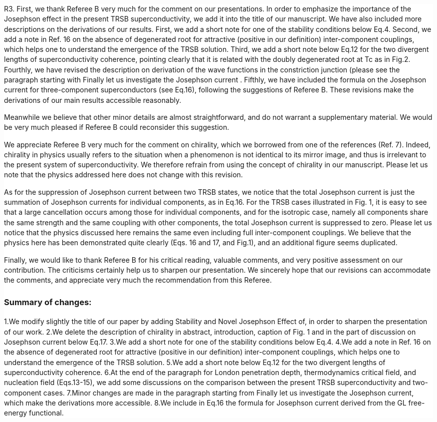 R3. First, we thank Referee B very much for the comment on our presentations. In
order to emphasize the importance of the Josephson effect in the present TRSB
superconductivity, we add it into the title of our manuscript. We have also
included more descriptions on the derivations of our results. First, we add a
short note for one of the stability conditions below Eq.4. Second, we add a note
in Ref. 16 on the absence of degenerated root for attractive (positive in our
definition) inter-component couplings, which helps one to understand the
emergence of the TRSB solution. Third, we add a short note below Eq.12 for the
two divergent lengths of superconductivity coherence, pointing clearly that it
is related with the doubly degenerated root at Tc as in Fig.2. Fourthly, we have
revised the description on derivation of the wave functions in the constriction
junction (please see the paragraph starting with Finally let us investigate the
Josephson current . Fifthly, we have included the formula on the Josephson
current for three-component superconductors (see Eq.16), following the
suggestions of Referee B. These revisions make the derivations of our main
results accessible reasonably.

Meanwhile we believe that other minor details are almost straightforward, and do
not warrant a supplementary material. We would be very much pleased if Referee B
could reconsider this suggestion.

We appreciate Referee B very much for the comment on chirality, which we
borrowed from one of the references (Ref. 7). Indeed, chirality in physics
usually refers to the situation when a phenomenon is not identical to its mirror
image, and thus is irrelevant to the present system of superconductivity. We
therefore refrain from using the concept of chirality in our manuscript. Please
let us note that the physics addressed here does not change with this revision.

As for the suppression of Josephson current between two TRSB states, we notice
that the total Josephson current is just the summation of Josephson currents for
individual components, as in Eq.16. For the TRSB cases illustrated in Fig. 1, it
is easy to see that a large cancellation occurs among those for individual
components, and for the isotropic case, namely all components share the same
strength and the same coupling with other components, the total Josephson
current is suppressed to zero. Please let us notice that the physics discussed
here remains the same even including full inter-component couplings. We believe
that the physics here has been demonstrated quite clearly (Eqs. 16 and 17, and
Fig.1), and an additional figure seems duplicated.

Finally, we would like to thank Referee B for his critical reading, valuable
comments, and very positive assessment on our contribution. The criticisms
certainly help us to sharpen our presentation. We sincerely hope that our
revisions can accommodate the comments, and appreciate very much the
recommendation from this Referee.



### Summary of changes:

1.We modify slightly the title of our paper by adding Stability and Novel
Josephson Effect of, in order to sharpen the presentation of our work.
2.We delete the description of chirality in abstract, introduction, caption of
Fig. 1 and in the part of discussion on Josephson current below Eq.17.
3.We add a short note for one of the stability conditions below Eq.4.
4.We add a note in Ref. 16 on the absence of degenerated root for attractive
(positive in our definition) inter-component couplings, which helps one to
understand the emergence of the TRSB solution.
5.We add a short note below Eq.12 for the two divergent lengths of
superconductivity coherence.
6.At the end of the paragraph for London penetration depth, thermodynamics
critical field, and nucleation field (Eqs.13-15), we add some discussions on the
comparison between the present TRSB superconductivity and two-component cases.
7.Minor changes are made in the paragraph starting from Finally let us
investigate the Josephson current, which make the derivations more accessible.
8.We include in Eq.16 the formula for Josephson current derived from the GL
free-energy functional.